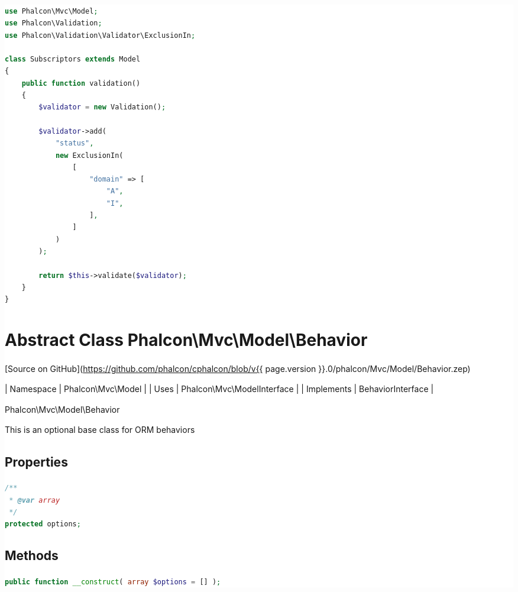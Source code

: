 ```php
use Phalcon\Mvc\Model;
use Phalcon\Validation;
use Phalcon\Validation\Validator\ExclusionIn;

class Subscriptors extends Model
{
    public function validation()
    {
        $validator = new Validation();

        $validator->add(
            "status",
            new ExclusionIn(
                [
                    "domain" => [
                        "A",
                        "I",
                    ],
                ]
            )
        );

        return $this->validate($validator);
    }
}
```

<h1 id="mvc-model-behavior">Abstract Class Phalcon\Mvc\Model\Behavior</h1>

[Source on GitHub](https://github.com/phalcon/cphalcon/blob/v{{ page.version }}.0/phalcon/Mvc/Model/Behavior.zep)

| Namespace | Phalcon\Mvc\Model | | Uses | Phalcon\Mvc\ModelInterface | | Implements | BehaviorInterface |

Phalcon\Mvc\Model\Behavior

This is an optional base class for ORM behaviors

## Properties

```php
/**
 * @var array
 */
protected options;

```

## Methods

```php
public function __construct( array $options = [] );
```
